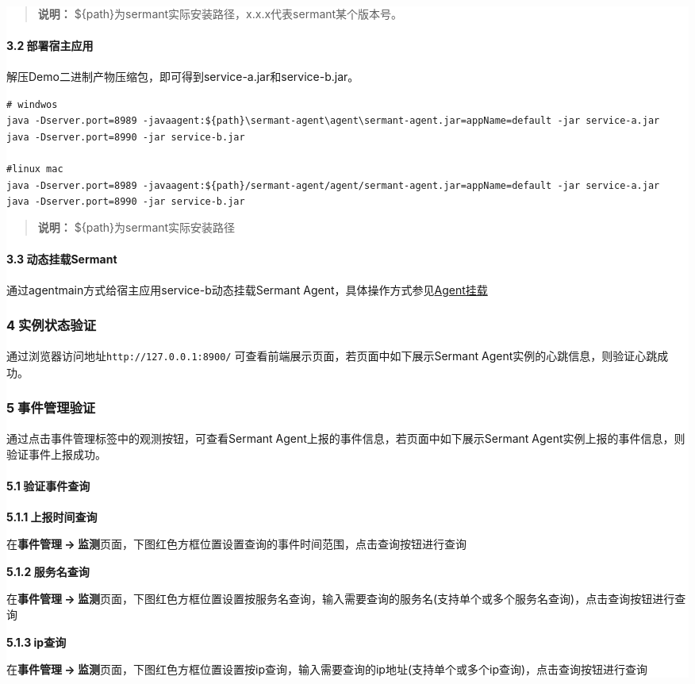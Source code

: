 > **说明：** ${path}为sermant实际安装路径，x.x.x代表sermant某个版本号。

#### 3.2 部署宿主应用

解压Demo二进制产物压缩包，即可得到service-a.jar和service-b.jar。

```shell
# windwos
java -Dserver.port=8989 -javaagent:${path}\sermant-agent\agent\sermant-agent.jar=appName=default -jar service-a.jar
java -Dserver.port=8990 -jar service-b.jar

#linux mac
java -Dserver.port=8989 -javaagent:${path}/sermant-agent/agent/sermant-agent.jar=appName=default -jar service-a.jar
java -Dserver.port=8990 -jar service-b.jar
```

> **说明：** ${path}为sermant实际安装路径

#### 3.3 动态挂载Sermant

通过agentmain方式给宿主应用service-b动态挂载Sermant Agent，具体操作方式参见[Agent挂载](sermant-agent.md#agent挂载)

### 4 实例状态验证

通过浏览器访问地址`http://127.0.0.1:8900/` 可查看前端展示页面，若页面中如下展示Sermant Agent实例的心跳信息，则验证心跳成功。

<MyImage src="/docs-img/backend/zh/backend-instance.png"></MyImage>

### 5 事件管理验证

通过点击事件管理标签中的观测按钮，可查看Sermant Agent上报的事件信息，若页面中如下展示Sermant Agent实例上报的事件信息，则验证事件上报成功。

<MyImage src="/docs-img/backend/zh/backend-event.png"></MyImage>

#### 5.1 验证事件查询

**5.1.1 上报时间查询**

  在**事件管理 -> 监测**页面，下图红色方框位置设置查询的事件时间范围，点击查询按钮进行查询

  <MyImage src="/docs-img/backend/zh/backend-event-query-time.png"></MyImage>

**5.1.2 服务名查询**

  在**事件管理 -> 监测**页面，下图红色方框位置设置按服务名查询，输入需要查询的服务名(支持单个或多个服务名查询)，点击查询按钮进行查询

  <MyImage src="/docs-img/backend/zh/backend-event-query-service-1.png"></MyImage>

  <MyImage src="/docs-img/backend/zh/backend-event-query-service-2.png"></MyImage>

**5.1.3 ip查询**

  在**事件管理 -> 监测**页面，下图红色方框位置设置按ip查询，输入需要查询的ip地址(支持单个或多个ip查询)，点击查询按钮进行查询

  <MyImage src="/docs-img/backend/zh/backend-event-query-ip-1.png"></MyImage>

  <MyImage src="/docs-img/backend/zh/backend-event-query-ip-2.png"></MyImage>
